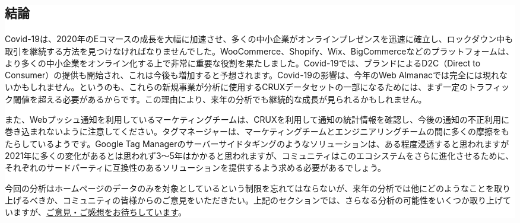 ## 結論

Covid-19は、2020年のEコマースの成長を大幅に加速させ、多くの中小企業がオンラインプレゼンスを迅速に確立し、ロックダウン中も取引を継続する方法を見つけなければなりませんでした。WooCommerce、Shopify、Wix、BigCommerceなどのプラットフォームは、より多くの中小企業をオンライン化する上で非常に重要な役割を果たしました。Covid-19では、ブランドによるD2C（Direct to Consumer）の提供も開始され、これは今後も増加すると予想されます。Covid-19の影響は、今年のWeb Almanacでは完全には現れないかもしれません。というのも、これらの新規事業が分析に使用するCRUXデータセットの一部になるためには、まず一定のトラフィック閾値を超える必要があるからです。この理由により、来年の分析でも継続的な成長が見られるかもしれません。

また、Webプッシュ通知を利用しているマーケティングチームは、CRUXを利用して通知の統計情報を確認し、今後の通知の不正利用に巻き込まれないように注意してください。タグマネージャーは、マーケティングチームとエンジニアリングチームの間に多くの摩擦をもたらしているようです。Google Tag Managerのサーバーサイドタギングのようなソリューションは、ある程度浸透すると思われますが2021年に多くの変化があるとは思われず3～5年はかかると思われますが、コミュニティはこのエコシステムをさらに進化させるために、それぞれのサードパーティに互換性のあるソリューションを提供するよう求める必要があるでしょう。

今回の分析はホームページのデータのみを対象としているという制限を忘れてはならないが、来年の分析では他にどのようなことを取り上げるべきか、コミュニティの皆様からのご意見をいただきたい。上記のセクションでは、さらなる分析の可能性をいくつか取り上げていますが、<a hreflang="en" href="https://discuss.httparchive.org/t/2052">ご意見・ご感想をお待ちしています</a>。
